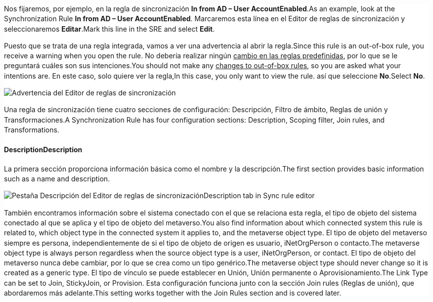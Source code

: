 <span data-ttu-id="d0ce3-232">Nos fijaremos, por ejemplo, en la regla de sincronización **In from AD – User AccountEnabled**.</span><span class="sxs-lookup"><span data-stu-id="d0ce3-232">As an example, look at the Synchronization Rule **In from AD – User AccountEnabled**.</span></span> <span data-ttu-id="d0ce3-233">Marcaremos esta línea en el Editor de reglas de sincronización y seleccionaremos **Editar**.</span><span class="sxs-lookup"><span data-stu-id="d0ce3-233">Mark this line in the SRE and select **Edit**.</span></span>

<span data-ttu-id="d0ce3-234">Puesto que se trata de una regla integrada, vamos a ver una advertencia al abrir la regla.</span><span class="sxs-lookup"><span data-stu-id="d0ce3-234">Since this rule is an out-of-box rule, you receive a warning when you open the rule.</span></span> <span data-ttu-id="d0ce3-235">No debería realizar ningún [cambio en las reglas predefinidas](active-directory-aadconnectsync-best-practices-changing-default-configuration.md), por lo que se le preguntará cuáles son sus intenciones.</span><span class="sxs-lookup"><span data-stu-id="d0ce3-235">You should not make any [changes to out-of-box rules](active-directory-aadconnectsync-best-practices-changing-default-configuration.md), so you are asked what your intentions are.</span></span> <span data-ttu-id="d0ce3-236">En este caso, solo quiere ver la regla,</span><span class="sxs-lookup"><span data-stu-id="d0ce3-236">In this case, you only want to view the rule.</span></span> <span data-ttu-id="d0ce3-237">así que seleccione **No**.</span><span class="sxs-lookup"><span data-stu-id="d0ce3-237">Select **No**.</span></span>

![Advertencia del Editor de reglas de sincronización](./media/active-directory-aadconnectsync-understanding-default-configuration/warningeditrule.png)

<span data-ttu-id="d0ce3-239">Una regla de sincronización tiene cuatro secciones de configuración: Descripción, Filtro de ámbito, Reglas de unión y Transformaciones.</span><span class="sxs-lookup"><span data-stu-id="d0ce3-239">A Synchronization Rule has four configuration sections: Description, Scoping filter, Join rules, and Transformations.</span></span>

#### <a name="description"></a><span data-ttu-id="d0ce3-240">Description</span><span class="sxs-lookup"><span data-stu-id="d0ce3-240">Description</span></span>
<span data-ttu-id="d0ce3-241">La primera sección proporciona información básica como el nombre y la descripción.</span><span class="sxs-lookup"><span data-stu-id="d0ce3-241">The first section provides basic information such as a name and description.</span></span>

![<span data-ttu-id="d0ce3-242">Pestaña Descripción del Editor de reglas de sincronización</span><span class="sxs-lookup"><span data-stu-id="d0ce3-242">Description tab in Sync rule editor</span></span> ](./media/active-directory-aadconnectsync-understanding-default-configuration/syncruledescription.png)

<span data-ttu-id="d0ce3-243">También encontramos información sobre el sistema conectado con el que se relaciona esta regla, el tipo de objeto del sistema conectado al que se aplica y el tipo de objeto del metaverso.</span><span class="sxs-lookup"><span data-stu-id="d0ce3-243">You also find information about which connected system this rule is related to, which object type in the connected system it applies to, and the metaverse object type.</span></span> <span data-ttu-id="d0ce3-244">El tipo de objeto del metaverso siempre es persona, independientemente de si el tipo de objeto de origen es usuario, iNetOrgPerson o contacto.</span><span class="sxs-lookup"><span data-stu-id="d0ce3-244">The metaverse object type is always person regardless when the source object type is a user, iNetOrgPerson, or contact.</span></span> <span data-ttu-id="d0ce3-245">El tipo de objeto del metaverso nunca debe cambiar, por lo que se crea como un tipo genérico.</span><span class="sxs-lookup"><span data-stu-id="d0ce3-245">The metaverse object type should never change so it is created as a generic type.</span></span> <span data-ttu-id="d0ce3-246">El tipo de vínculo se puede establecer en Unión, Unión permanente o Aprovisionamiento.</span><span class="sxs-lookup"><span data-stu-id="d0ce3-246">The Link Type can be set to Join, StickyJoin, or Provision.</span></span> <span data-ttu-id="d0ce3-247">Esta configuración funciona junto con la sección Join rules (Reglas de unión), que abordaremos más adelante.</span><span class="sxs-lookup"><span data-stu-id="d0ce3-247">This setting works together with the Join Rules section and is covered later.</span></span>
